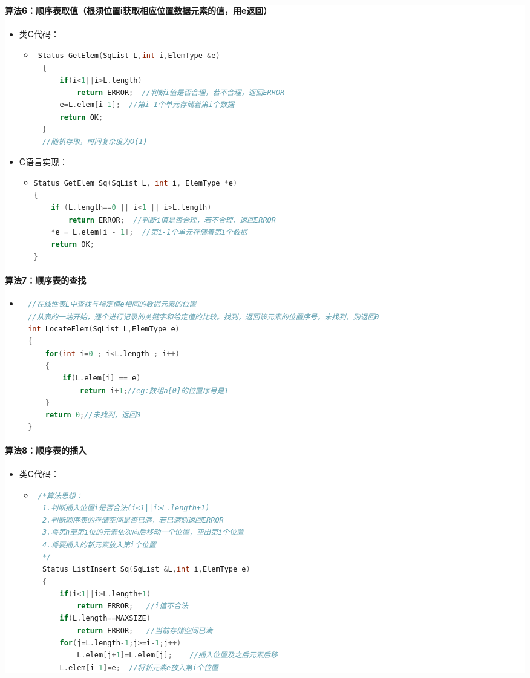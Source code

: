   ```
  ```

#### 算法6：顺序表取值（根须位置i获取相应位置数据元素的值，用e返回）

- 类C代码：

  - ```c
     Status GetElem(SqList L,int i,ElemType &e)
      {
          if(i<1||i>L.length)
              return ERROR;  //判断i值是否合理，若不合理，返回ERROR
          e=L.elem[i-1];  //第i-1个单元存储着第i个数据
          return OK;
      }
      //随机存取，时间复杂度为O(1)
    ```

- C语言实现：

  - ```c
    Status GetElem_Sq(SqList L, int i, ElemType *e)
    {
    	if (L.length==0 || i<1 || i>L.length)
    		return ERROR;  //判断i值是否合理，若不合理，返回ERROR
    	*e = L.elem[i - 1];  //第i-1个单元存储着第i个数据
    	return OK;
    }
    ```

#### 算法7：顺序表的查找

- ```c
    //在线性表L中查找与指定值e相同的数据元素的位置
    //从表的一端开始，逐个进行记录的关键字和给定值的比较。找到，返回该元素的位置序号，未找到，则返回0
    int LocateElem(SqList L,ElemType e)
    {
        for(int i=0 ; i<L.length ; i++)
        {
            if(L.elem[i] == e)
                return i+1;//eg:数组a[0]的位置序号是1
        }
        return 0;//未找到，返回0
    }
  ```

#### 算法8：顺序表的插入

- 类C代码：

  - ```c
     /*算法思想：
      1.判断插入位置i是否合法(i<1||i>L.length+1)
      2.判断顺序表的存储空间是否已满，若已满则返回ERROR
      3.将第n至第i位的元素依次向后移动一个位置，空出第i个位置
      4.将要插入的新元素放入第i个位置
      */
      Status ListInsert_Sq(SqList &L,int i,ElemType e)
      {
          if(i<1||i>L.length+1)
              return ERROR;   //i值不合法
          if(L.length==MAXSIZE)
              return ERROR;   //当前存储空间已满
          for(j=L.length-1;j>=i-1;j++)
              L.elem[j+1]=L.elem[j];    //插入位置及之后元素后移
          L.elem[i-1]=e;  //将新元素e放入第i个位置
  ```